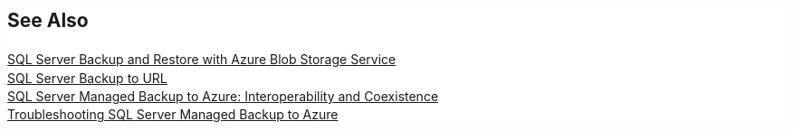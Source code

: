 ## See Also  
 [SQL Server Backup and Restore with Azure Blob Storage Service](sql-server-backup-and-restore-with-microsoft-azure-blob-storage-service.md)   
 [SQL Server Backup to URL](sql-server-backup-to-url.md)   
 [SQL Server Managed Backup to Azure: Interoperability and Coexistence](../../database-engine/sql-server-managed-backup-to-windows-azure-interoperability-and-coexistence.md)   
 [Troubleshooting SQL Server Managed  Backup to Azure](../../database-engine/troubleshooting-sql-server-managed-backup-to-windows-azure.md)  
  
  
